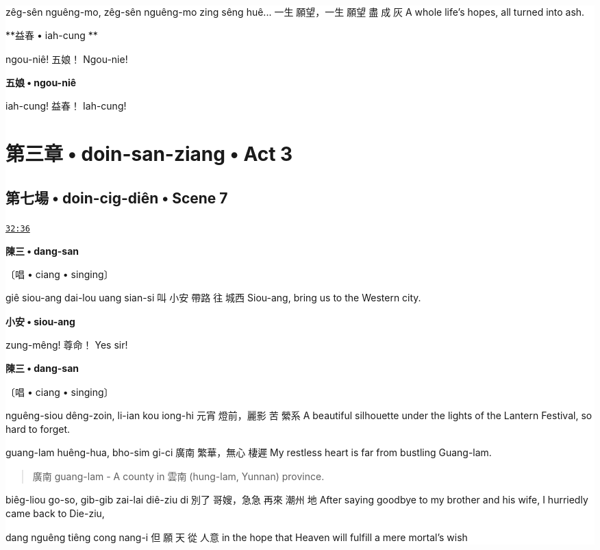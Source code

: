 zêg-sên nguêng-mo, zêg-sên nguêng-mo zing sêng huê...
一生 願望，一生 願望 盡 成 灰
A whole life’s hopes, all turned into ash.

**益春 • iah-cung **

ngou-niê!
五娘！
Ngou-nie!

**五娘 • ngou-niê**

iah-cung!
益春！
Iah-cung!

# 第三章 • doin-san-ziang • Act 3

## 第七場 • doin-cig-diên • Scene 7

[`32:36`](https://youtu.be/jkxdZsB5iBo?t=1956)

**陳三 • dang-san**

〔唱 • ciang • singing〕

giê siou-ang dai-lou uang sian-si
叫 小安 帶路 往 城西
Siou-ang, bring us to the Western city.

**小安 • siou-ang**

zung-mêng!
尊命！
Yes sir!

**陳三 • dang-san**

〔唱 • ciang • singing〕

nguêng-siou dêng-zoin, li-ian kou iong-hi
元宵 燈前，麗影 苦 縈系
A beautiful silhouette under the lights of the Lantern Festival, so hard to forget.

guang-lam huêng-hua, bho-sim gi-ci
廣南 繁華，無心 棲遲
My restless heart is far from bustling Guang-lam.

> 廣南 guang-lam - A county in 雲南 (hung-lam, Yunnan) province.

biêg-liou go-so, gib-gib zai-lai diê-ziu di
別了 哥嫂，急急 再來 潮州 地
After saying goodbye to my brother and his wife, I hurriedly came back to Die-ziu,

dang nguêng tiêng cong nang-i
但 願 天 從 人意
in the hope that Heaven will fulfill a mere mortal’s wish
